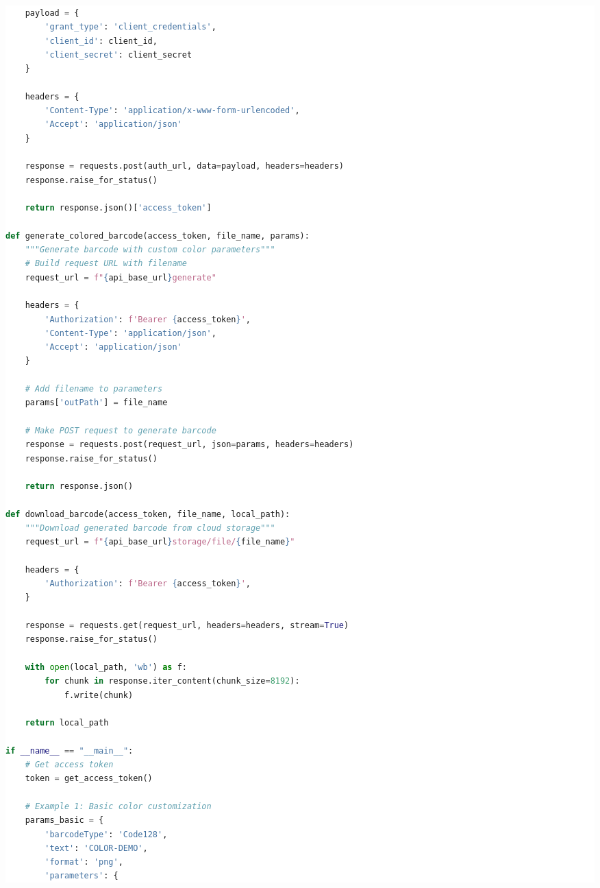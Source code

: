 ```python
    payload = {
        'grant_type': 'client_credentials',
        'client_id': client_id,
        'client_secret': client_secret
    }
    
    headers = {
        'Content-Type': 'application/x-www-form-urlencoded',
        'Accept': 'application/json'
    }
    
    response = requests.post(auth_url, data=payload, headers=headers)
    response.raise_for_status()
    
    return response.json()['access_token']

def generate_colored_barcode(access_token, file_name, params):
    """Generate barcode with custom color parameters"""
    # Build request URL with filename
    request_url = f"{api_base_url}generate"
    
    headers = {
        'Authorization': f'Bearer {access_token}',
        'Content-Type': 'application/json',
        'Accept': 'application/json'
    }
    
    # Add filename to parameters
    params['outPath'] = file_name
    
    # Make POST request to generate barcode
    response = requests.post(request_url, json=params, headers=headers)
    response.raise_for_status()
    
    return response.json()

def download_barcode(access_token, file_name, local_path):
    """Download generated barcode from cloud storage"""
    request_url = f"{api_base_url}storage/file/{file_name}"
    
    headers = {
        'Authorization': f'Bearer {access_token}',
    }
    
    response = requests.get(request_url, headers=headers, stream=True)
    response.raise_for_status()
    
    with open(local_path, 'wb') as f:
        for chunk in response.iter_content(chunk_size=8192):
            f.write(chunk)
    
    return local_path

if __name__ == "__main__":
    # Get access token
    token = get_access_token()
    
    # Example 1: Basic color customization
    params_basic = {
        'barcodeType': 'Code128',
        'text': 'COLOR-DEMO',
        'format': 'png',
        'parameters': {
```